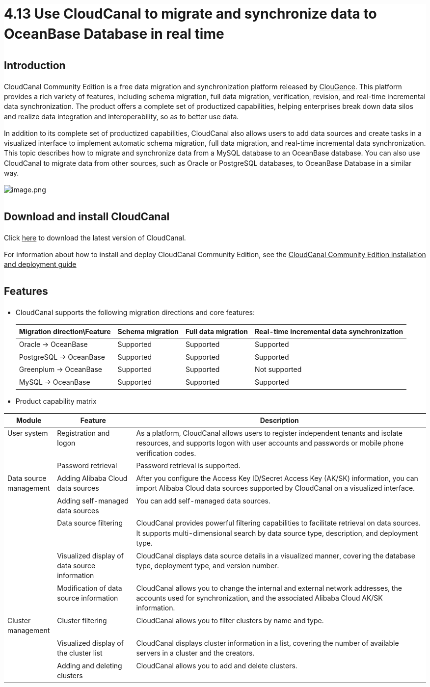 # 4.13 Use CloudCanal to migrate and synchronize data to OceanBase Database in real time

## Introduction

CloudCanal Community Edition is a free data migration and synchronization platform released by [ClouGence](https://www.clougence.com). This platform provides a rich variety of features, including schema migration, full data migration, verification, revision, and real-time incremental data synchronization. The product offers a complete set of productized capabilities, helping enterprises break down data silos and realize data integration and interoperability, so as to better use data.

In addition to its complete set of productized capabilities, CloudCanal also allows users to add data sources and create tasks in a visualized interface to implement automatic schema migration, full data migration, and real-time incremental data synchronization. This topic describes how to migrate and synchronize data from a MySQL database to an OceanBase database. You can also use CloudCanal to migrate data from other sources, such as Oracle or PostgreSQL databases, to OceanBase Database in a similar way.

![image.png](https://cdn.nlark.com/yuque/0/2022/png/96442/1646818715874-52b4ef02-51ac-4543-9d48-32119694229f.png?x-oss-process=image%2Fresize%2Cw_1650%2Climit_0)

## Download and install CloudCanal

Click [here](https://cloudcanal-community.oss-cn-hangzhou.aliyuncs.com/latest/cloudcanal.7z) to download the latest version of CloudCanal.

For information about how to install and deploy CloudCanal Community Edition, see the [CloudCanal Community Edition installation and deployment guide](https://doc-cloudcanal.clougence.com/operation/install_linux)

## Features

- CloudCanal supports the following migration directions and core features:

   | Migration direction\Feature | Schema migration | Full data migration | Real-time incremental data synchronization |
   | --- | --- | --- | --- |
   | Oracle -> OceanBase | Supported | Supported | Supported |
   | PostgreSQL -> OceanBase | Supported | Supported | Supported |
   | Greenplum -> OceanBase | Supported | Supported | Not supported |
   | MySQL -> OceanBase | Supported | Supported | Supported |

- Product capability matrix

| Module | Feature | Description |
| --- | --- | --- |
| User system | Registration and logon | As a platform, CloudCanal allows users to register independent tenants and isolate resources, and supports logon with user accounts and passwords or mobile phone verification codes. |
|  | Password retrieval | Password retrieval is supported. |
| Data source management | Adding Alibaba Cloud data sources | After you configure the Access Key ID/Secret Access Key (AK/SK) information, you can import Alibaba Cloud data sources supported by CloudCanal on a visualized interface. |
|  | Adding self-managed data sources | You can add self-managed data sources. |
|  | Data source filtering | CloudCanal provides powerful filtering capabilities to facilitate retrieval on data sources. It supports multi-dimensional search by data source type, description, and deployment type. |
|  | Visualized display of data source information | CloudCanal displays data source details in a visualized manner, covering the database type, deployment type, and version number. |
|  | Modification of data source information | CloudCanal allows you to change the internal and external network addresses, the accounts used for synchronization, and the associated Alibaba Cloud AK/SK information. |
| Cluster management | Cluster filtering | CloudCanal allows you to filter clusters by name and type. |
|  | Visualized display of the cluster list | CloudCanal displays cluster information in a list, covering the number of available servers in a cluster and the creators. |
|  | Adding and deleting clusters | CloudCanal allows you to add and delete clusters. |